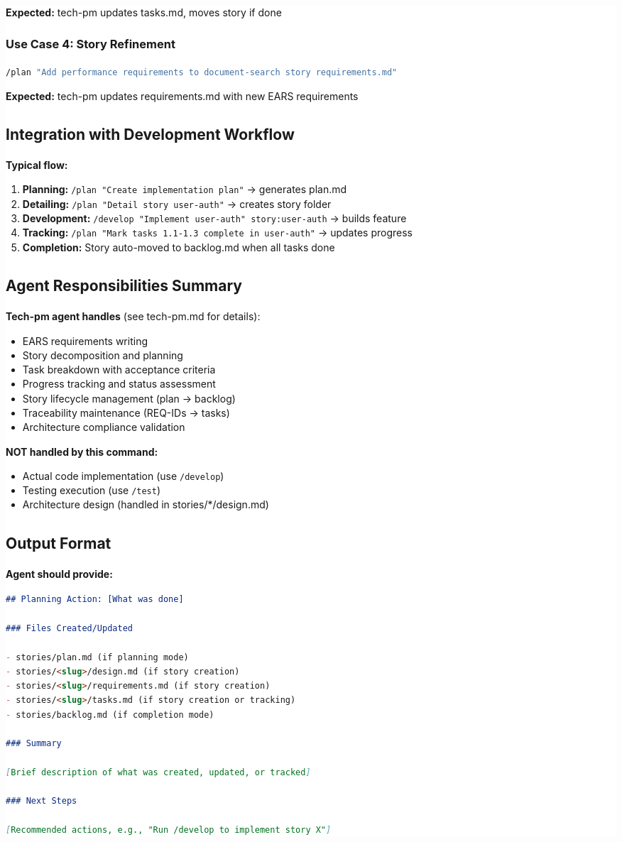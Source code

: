 **Expected:** tech-pm updates tasks.md, moves story if done

### Use Case 4: Story Refinement

```bash
/plan "Add performance requirements to document-search story requirements.md"
```

**Expected:** tech-pm updates requirements.md with new EARS requirements

## Integration with Development Workflow

**Typical flow:**

1. **Planning:** `/plan "Create implementation plan"` → generates plan.md
2. **Detailing:** `/plan "Detail story user-auth"` → creates story folder
3. **Development:** `/develop "Implement user-auth" story:user-auth` → builds feature
4. **Tracking:** `/plan "Mark tasks 1.1-1.3 complete in user-auth"` → updates progress
5. **Completion:** Story auto-moved to backlog.md when all tasks done

## Agent Responsibilities Summary

**Tech-pm agent handles** (see tech-pm.md for details):

- EARS requirements writing
- Story decomposition and planning
- Task breakdown with acceptance criteria
- Progress tracking and status assessment
- Story lifecycle management (plan → backlog)
- Traceability maintenance (REQ-IDs → tasks)
- Architecture compliance validation

**NOT handled by this command:**

- Actual code implementation (use `/develop`)
- Testing execution (use `/test`)
- Architecture design (handled in stories/\*/design.md)

## Output Format

**Agent should provide:**

```markdown
## Planning Action: [What was done]

### Files Created/Updated

- stories/plan.md (if planning mode)
- stories/<slug>/design.md (if story creation)
- stories/<slug>/requirements.md (if story creation)
- stories/<slug>/tasks.md (if story creation or tracking)
- stories/backlog.md (if completion mode)

### Summary

[Brief description of what was created, updated, or tracked]

### Next Steps

[Recommended actions, e.g., "Run /develop to implement story X"]
```
